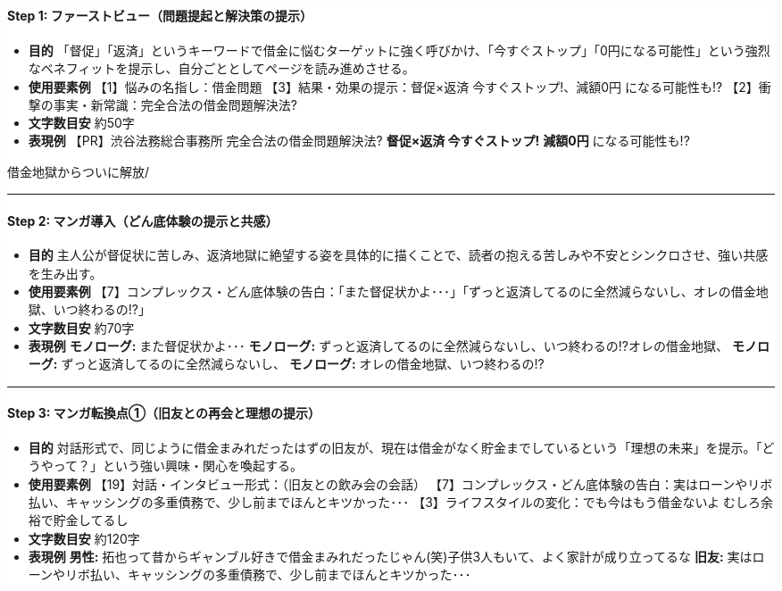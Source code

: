 
#### Step 1: ファーストビュー（問題提起と解決策の提示）
- **目的**
「督促」「返済」というキーワードで借金に悩むターゲットに強く呼びかけ、「今すぐストップ」「0円になる可能性」という強烈なベネフィットを提示し、自分ごととしてページを読み進めさせる。
- **使用要素例**
【1】悩みの名指し：借金問題
【3】結果・効果の提示：督促×返済 今すぐストップ!、減額0円 になる可能性も!?
【2】衝撃の事実・新常識：完全合法の借金問題解決法?
- **文字数目安**
約50字
- **表現例**
【PR】渋谷法務総合事務所
完全合法の借金問題解決法?
**督促×返済 今すぐストップ!**
**減額0円** になる可能性も!?

借金地獄からついに解放/

---

#### Step 2: マンガ導入（どん底体験の提示と共感）
- **目的**
主人公が督促状に苦しみ、返済地獄に絶望する姿を具体的に描くことで、読者の抱える苦しみや不安とシンクロさせ、強い共感を生み出す。
- **使用要素例**
【7】コンプレックス・どん底体験の告白：「また督促状かよ･･･」「ずっと返済してるのに全然減らないし、オレの借金地獄、いつ終わるの!?」
- **文字数目安**
約70字
- **表現例**
**モノローグ:** また督促状かよ･･･
**モノローグ:** ずっと返済してるのに全然減らないし、いつ終わるの!?オレの借金地獄、
**モノローグ:** ずっと返済してるのに全然減らないし、
**モノローグ:** オレの借金地獄、いつ終わるの!?

---

#### Step 3: マンガ転換点①（旧友との再会と理想の提示）
- **目的**
対話形式で、同じように借金まみれだったはずの旧友が、現在は借金がなく貯金までしているという「理想の未来」を提示。「どうやって？」という強い興味・関心を喚起する。
- **使用要素例**
【19】対話・インタビュー形式：（旧友との飲み会の会話）
【7】コンプレックス・どん底体験の告白：実はローンやリボ払い、キャッシングの多重債務で、少し前までほんとキツかった･･･
【3】ライフスタイルの変化：でも今はもう借金ないよ むしろ余裕で貯金してるし
- **文字数目安**
約120字
- **表現例**
**男性:** 拓也って昔からギャンブル好きで借金まみれだったじゃん(笑)子供3人もいて、よく家計が成り立ってるな
**旧友:** 実はローンやリボ払い、キャッシングの多重債務で、少し前までほんとキツかった･･･
